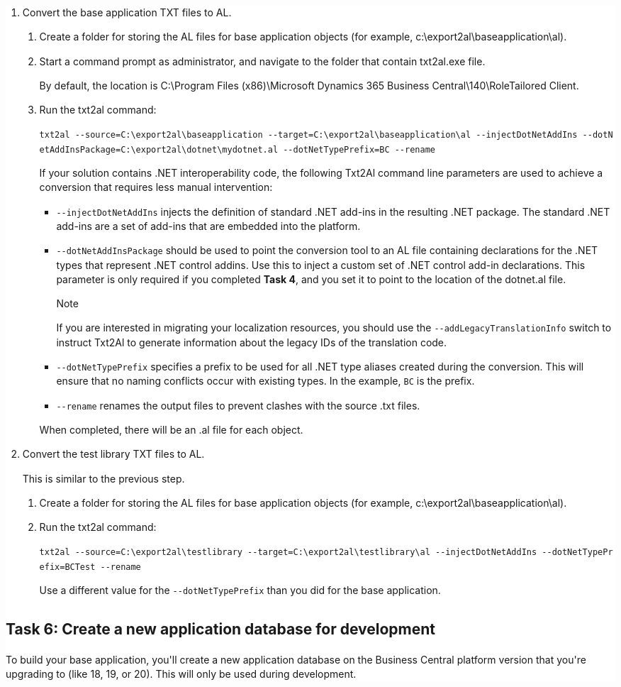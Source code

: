 1. Convert the base application TXT files to AL.
    1. Create a folder for storing the AL files for base application objects (for example, c:\export2al\baseapplication\al).
    2. Start a command prompt as administrator, and navigate to the folder that contain txt2al.exe file.

        By default, the location is C:\Program Files (x86)\Microsoft Dynamics 365 Business Central\140\RoleTailored Client.
    3. Run the txt2al command:

        ```
        txt2al --source=C:\export2al\baseapplication --target=C:\export2al\baseapplication\al --injectDotNetAddIns --dotNetAddInsPackage=C:\export2al\dotnet\mydotnet.al --dotNetTypePrefix=BC --rename
        ```

        If your solution contains .NET interoperability code, the following Txt2Al command line parameters are used to achieve a conversion that requires less manual intervention:  

        - `--injectDotNetAddIns` injects the definition of standard .NET add-ins in the resulting .NET package. The standard .NET add-ins are a set of add-ins that are embedded into the platform.
        - `--dotNetAddInsPackage` should be used to point the conversion tool to an AL file containing declarations for the .NET types that represent .NET control addins. Use this to inject a custom set of .NET control add-in declarations. This parameter is only required if you completed **Task 4**, and you set it to point to the location of the dotnet.al file.

            > [!NOTE]
            >If you are interested in migrating your localization resources, you should use the `--addLegacyTranslationInfo` switch to instruct Txt2Al to generate information about the legacy IDs of the translation code.
        - `--dotNetTypePrefix` specifies a prefix to be used for all .NET type aliases created during the conversion. This will ensure that no naming conflicts occur with existing types. In the example, `BC` is the prefix.

        - `--rename` renames the output files to prevent clashes with the source .txt files.

        When completed, there will be an \.al file for each object.

2. Convert the test library TXT files to AL.

    This is similar to the previous step.
    1. Create a folder for storing the AL files for base application objects (for example, c:\export2al\baseapplication\al).
    2. Run the txt2al command:

        ```      
        txt2al --source=C:\export2al\testlibrary --target=C:\export2al\testlibrary\al --injectDotNetAddIns --dotNetTypePrefix=BCTest --rename
        ```

        Use a different value for the `--dotNetTypePrefix` than you did for the base application.

## Task 6: Create a new application database for development

To build your base application, you'll create a new application database on the Business Central platform version that you're upgrading to (like 18, 19, or 20). This will only be used during development.
